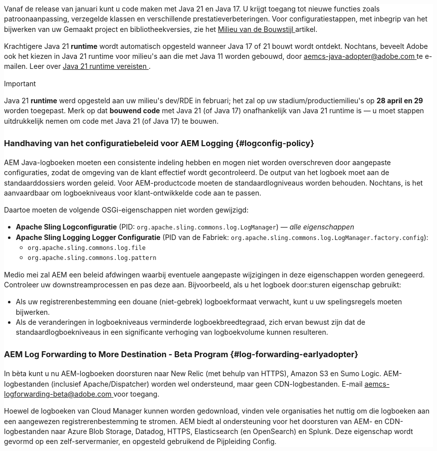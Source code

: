 Vanaf de release van januari kunt u code maken met Java 21 en Java 17. U krijgt toegang tot nieuwe functies zoals patroonaanpassing, verzegelde klassen en verschillende prestatieverbeteringen. Voor configuratiestappen, met inbegrip van het bijwerken van uw Gemaakt project en bibliotheekversies, zie het [ Milieu van de Bouwstijl ](/help/implementing/cloud-manager/getting-access-to-aem-in-cloud/build-environment-details.md#using-java-support) artikel.

Krachtigere Java 21 **runtime** wordt automatisch opgesteld wanneer Java 17 of 21 bouwt wordt ontdekt. Nochtans, beveelt Adobe ook het kiezen in Java 21 runtime voor milieu&#39;s aan die met Java 11 worden gebouwd, door [ aemcs-java-adopter@adobe.com ](mailto:aemcs-java-adopter@adobe.com) te e-mailen. Leer over [ Java 21 runtime vereisten ](/help/implementing/cloud-manager/getting-access-to-aem-in-cloud/build-environment-details.md#runtime-requirements).

>[!IMPORTANT]
>
> Java 21 **runtime** werd opgesteld aan uw milieu&#39;s dev/RDE in februari; het zal op uw stadium/productiemilieu&#39;s op **28 april en 29** worden toegepast. Merk op dat **bouwend code** met Java 21 (of Java 17) onafhankelijk van Java 21 runtime is — u moet stappen uitdrukkelijk nemen om code met Java 21 (of Java 17) te bouwen.

### Handhaving van het configuratiebeleid voor AEM Logging {#logconfig-policy}

AEM Java-logboeken moeten een consistente indeling hebben en mogen niet worden overschreven door aangepaste configuraties, zodat de omgeving van de klant effectief wordt gecontroleerd. De output van het logboek moet aan de standaarddossiers worden geleid. Voor AEM-productcode moeten de standaardlogniveaus worden behouden. Nochtans, is het aanvaardbaar om logboekniveaus voor klant-ontwikkelde code aan te passen.

Daartoe moeten de volgende OSGi-eigenschappen niet worden gewijzigd:
* **Apache Sling Logconfiguratie** (PID: `org.apache.sling.commons.log.LogManager`) — *alle eigenschappen*
* **Apache Sling Logging Logger Configuratie** (PID van de Fabriek: `org.apache.sling.commons.log.LogManager.factory.config`):
   * `org.apache.sling.commons.log.file`
   * `org.apache.sling.commons.log.pattern`

Medio mei zal AEM een beleid afdwingen waarbij eventuele aangepaste wijzigingen in deze eigenschappen worden genegeerd. Controleer uw downstreamprocessen en pas deze aan. Bijvoorbeeld, als u het logboek door:sturen eigenschap gebruikt:
* Als uw registrerenbestemming een douane (niet-gebrek) logboekformaat verwacht, kunt u uw spelingsregels moeten bijwerken.
* Als de veranderingen in logboekniveaus verminderde logboekbreedtegraad, zich ervan bewust zijn dat de standaardlogboekniveaus in een significante verhoging van logboekvolume kunnen resulteren.

### AEM Log Forwarding to More Destination - Beta Program {#log-forwarding-earlyadopter}

In bèta kunt u nu AEM-logboeken doorsturen naar New Relic (met behulp van HTTPS), Amazon S3 en Sumo Logic. AEM-logbestanden (inclusief Apache/Dispatcher) worden wel ondersteund, maar geen CDN-logbestanden. E-mail [ aemcs-logforwarding-beta@adobe.com ](mailto:aemcs-logforwarding-beta@adobe.com) voor toegang.

Hoewel de logboeken van Cloud Manager kunnen worden gedownload, vinden vele organisaties het nuttig om die logboeken aan een aangewezen registrerenbestemming te stromen. AEM biedt al ondersteuning voor het doorsturen van AEM- en CDN-logbestanden naar Azure Blob Storage, Datadog, HTTPS, Elasticsearch (en OpenSearch) en Splunk. Deze eigenschap wordt gevormd op een zelf-servermanier, en opgesteld gebruikend de Pijpleiding Config.
